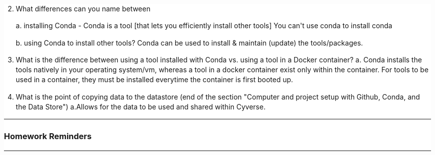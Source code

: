 
2. What differences can you name between
 
   a. installing Conda - 
       Conda is a tool [that lets you efficiently install other tools]
       You can't use conda to install conda
   
   b. using Conda to install other tools? 
       Conda can be used to install & maintain (update) the tools/packages.

3. What is the difference between using a tool installed with Conda vs. using a tool in a Docker container? 
    a. Conda installs the tools natively in your operating system/vm, whereas a tool in a docker container exist only within the container. For tools to be used in a container, they must be installed everytime the container is first booted up. 

4. What is the point of copying data to the datastore (end of the section "Computer and project setup with Github, Conda, and the Data Store")
    a.Allows for the data to be used and shared within Cyverse.  



---

### Homework Reminders

----